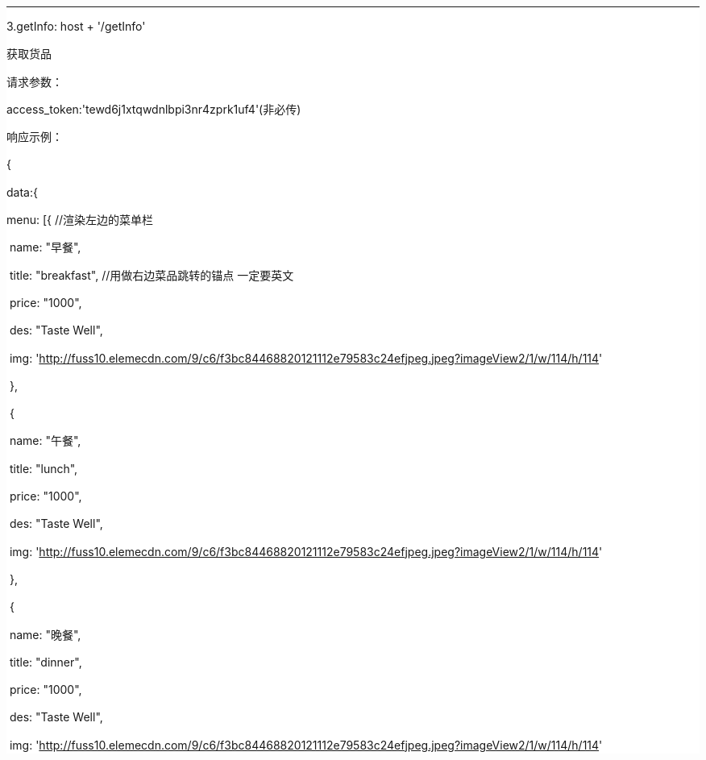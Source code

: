







----------------

3.getInfo: host + '/getInfo'

获取货品

请求参数：

access_token:'tewd6j1xtqwdnlbpi3nr4zprk1uf4'(非必传)

响应示例：

{

data:{

 menu: [{ //渲染左边的菜单栏

​        name: "早餐",

​        title: "breakfast", //用做右边菜品跳转的锚点  一定要英文

​        price: "1000",

​        des: "Taste Well",

​        img: 'http://fuss10.elemecdn.com/9/c6/f3bc84468820121112e79583c24efjpeg.jpeg?imageView2/1/w/114/h/114'

​      },

​      {

​        name: "午餐",

​        title: "lunch",

​        price: "1000",

​        des: "Taste Well",

​        img: 'http://fuss10.elemecdn.com/9/c6/f3bc84468820121112e79583c24efjpeg.jpeg?imageView2/1/w/114/h/114'

​      },

​      {

​        name: "晚餐",

​        title: "dinner",

​        price: "1000",

​        des: "Taste Well",

​        img: 'http://fuss10.elemecdn.com/9/c6/f3bc84468820121112e79583c24efjpeg.jpeg?imageView2/1/w/114/h/114'
